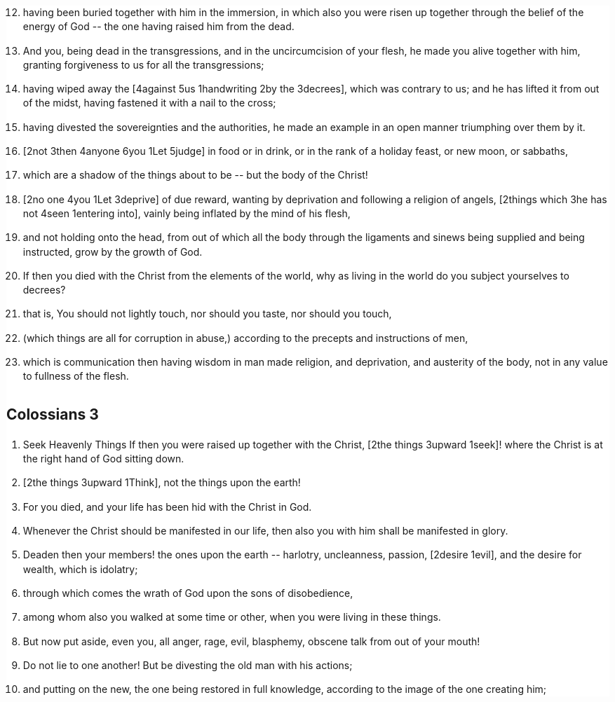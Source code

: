 12. having been buried together with him in the immersion, in which also you were risen up together through the belief of the energy  of God -- the one having raised him from the dead.

13. And you, being dead in the transgressions, and in the uncircumcision  of your flesh, he made you alive together with him, granting forgiveness to us for all the transgressions;

14. having wiped away the [4against 5us 1handwriting 2by the 3decrees], which was contrary to us; and he has lifted it from out of the midst, having fastened it with a nail to the cross;

15. having divested the sovereignties and the authorities, he made an example in an open manner triumphing over them by it.

16. [2not 3then 4anyone 6you 1Let 5judge] in food or in drink, or in the rank of a holiday feast, or new moon, or sabbaths,

17. which are a shadow of the things about to be -- but the body of the Christ!

18. [2no one 4you 1Let 3deprive] of due reward, wanting by deprivation and following a religion  of angels, [2things which 3he has not 4seen 1entering into], vainly being inflated by the mind  of his flesh,

19. and not holding onto the head, from out of which all the body through the ligaments and sinews being supplied and being instructed, grow by the growth  of God.

20. If then you died with the Christ from the elements of the world, why as living in the world do you subject yourselves to decrees?

21. that is, You should not lightly touch, nor should you taste, nor should you touch,

22. (which things are all for corruption  in abuse,) according to the precepts and instructions  of men,

23. which is communication then having wisdom in man made religion, and deprivation, and austerity of the body, not in any value to fullness of the flesh.  

## Colossians 3

1.  Seek Heavenly Things If then you were raised up together with the Christ, [2the things 3upward 1seek]! where the Christ is at the right hand  of God sitting down.

2. [2the things 3upward 1Think], not the things upon the earth!

3. For you died, and  your life has been hid with the Christ in  God.

4. Whenever the Christ should be manifested in our life, then also you with him shall be manifested in glory.

5. Deaden then  your members! the ones upon the earth -- harlotry, uncleanness, passion, [2desire 1evil], and the desire for wealth, which is idolatry;

6. through which comes the wrath  of God upon the sons  of disobedience,

7. among whom also you walked at some time or other, when you were living in these things.

8. But now put aside, even you,  all anger, rage, evil, blasphemy, obscene talk from out of  your mouth!

9. Do not lie to one another! But be divesting the old man with  his actions;

10. and putting on the new, the one being restored in full knowledge, according to the image of the one creating him;
